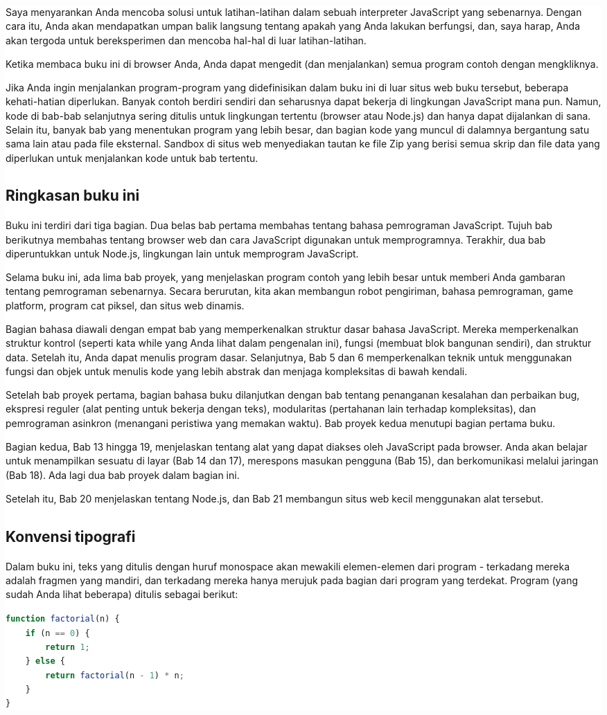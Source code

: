 Saya menyarankan Anda mencoba solusi untuk latihan-latihan dalam sebuah interpreter JavaScript yang sebenarnya. Dengan cara itu, Anda akan mendapatkan umpan balik langsung tentang apakah yang Anda lakukan berfungsi, dan, saya harap, Anda akan tergoda untuk bereksperimen dan mencoba hal-hal di luar latihan-latihan.

Ketika membaca buku ini di browser Anda, Anda dapat mengedit (dan menjalankan) semua program contoh dengan mengkliknya.

Jika Anda ingin menjalankan program-program yang didefinisikan dalam buku ini di luar situs web buku tersebut, beberapa kehati-hatian diperlukan. Banyak contoh berdiri sendiri dan seharusnya dapat bekerja di lingkungan JavaScript mana pun. Namun, kode di bab-bab selanjutnya sering ditulis untuk lingkungan tertentu (browser atau Node.js) dan hanya dapat dijalankan di sana. Selain itu, banyak bab yang menentukan program yang lebih besar, dan bagian kode yang muncul di dalamnya bergantung satu sama lain atau pada file eksternal. Sandbox di situs web menyediakan tautan ke file Zip yang berisi semua skrip dan file data yang diperlukan untuk menjalankan kode untuk bab tertentu.

## Ringkasan buku ini

Buku ini terdiri dari tiga bagian. Dua belas bab pertama membahas tentang bahasa pemrograman JavaScript. Tujuh bab berikutnya membahas tentang browser web dan cara JavaScript digunakan untuk memprogramnya. Terakhir, dua bab diperuntukkan untuk Node.js, lingkungan lain untuk memprogram JavaScript.

Selama buku ini, ada lima bab proyek, yang menjelaskan program contoh yang lebih besar untuk memberi Anda gambaran tentang pemrograman sebenarnya. Secara berurutan, kita akan membangun robot pengiriman, bahasa pemrograman, game platform, program cat piksel, dan situs web dinamis.

Bagian bahasa diawali dengan empat bab yang memperkenalkan struktur dasar bahasa JavaScript. Mereka memperkenalkan struktur kontrol (seperti kata while yang Anda lihat dalam pengenalan ini), fungsi (membuat blok bangunan sendiri), dan struktur data. Setelah itu, Anda dapat menulis program dasar. Selanjutnya, Bab 5 dan 6 memperkenalkan teknik untuk menggunakan fungsi dan objek untuk menulis kode yang lebih abstrak dan menjaga kompleksitas di bawah kendali.

Setelah bab proyek pertama, bagian bahasa buku dilanjutkan dengan bab tentang penanganan kesalahan dan perbaikan bug, ekspresi reguler (alat penting untuk bekerja dengan teks), modularitas (pertahanan lain terhadap kompleksitas), dan pemrograman asinkron (menangani peristiwa yang memakan waktu). Bab proyek kedua menutupi bagian pertama buku.

Bagian kedua, Bab 13 hingga 19, menjelaskan tentang alat yang dapat diakses oleh JavaScript pada browser. Anda akan belajar untuk menampilkan sesuatu di layar (Bab 14 dan 17), merespons masukan pengguna (Bab 15), dan berkomunikasi melalui jaringan (Bab 18). Ada lagi dua bab proyek dalam bagian ini.

Setelah itu, Bab 20 menjelaskan tentang Node.js, dan Bab 21 membangun situs web kecil menggunakan alat tersebut.

## Konvensi tipografi
Dalam buku ini, teks yang ditulis dengan huruf monospace akan mewakili elemen-elemen dari program - terkadang mereka adalah fragmen yang mandiri, dan terkadang mereka hanya merujuk pada bagian dari program yang terdekat. Program (yang sudah Anda lihat beberapa) ditulis sebagai berikut:

```js
function factorial(n) {
	if (n == 0) {
		return 1;
	} else {
		return factorial(n - 1) * n;
	}
}
```
